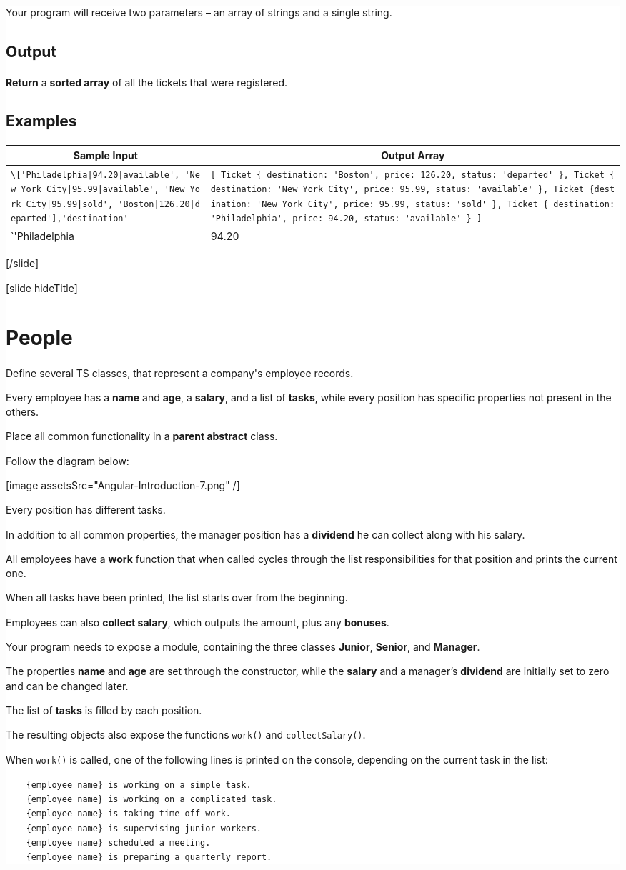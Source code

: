 Your program will receive two parameters – an array of strings and a single string.

## Output

**Return** a **sorted array** of all the tickets that were registered.

## Examples

| **Sample Input** | **Output Array** |
| --- | --- | 
| `\['Philadelphia\|94.20\|available', 'New York City\|95.99\|available', 'New York City\|95.99\|sold', 'Boston\|126.20\|departed'],'destination'` | `[ Ticket { destination: 'Boston', price: 126.20, status: 'departed' }, Ticket { destination: 'New York City', price: 95.99, status: 'available' }, Ticket {destination: 'New York City', price: 95.99, status: 'sold' }, Ticket { destination: 'Philadelphia', price: 94.20, status: 'available' } ]` |
|`'Philadelphia | 94.20 | available', 'New York City | 95.99 | available', 'New York City | 95.99 | sold', 'Boston | 126.20 | departed'],'status'` | `[ Ticket { destination: 'Philadelphia', price: 94.20, status: 'available' }, Ticket { destination: 'New York City', price: 95.99, status: 'available' }, Ticket { destination: 'Boston', price: 126.20, status: 'departed' }, Ticket { destination: 'New York City', price: 95.99, status: 'sold' } ]` |

[/slide]

[slide hideTitle]

# People

Define several TS classes, that represent a company's employee records.

Every employee has a **name** and **age**, a **salary**, and a list of **tasks**, while every position has specific properties not present in the others.

Place all common functionality in a **parent abstract** class.

Follow the diagram below:

[image assetsSrc="Angular-Introduction-7.png" /]

Every position has different tasks.

In addition to all common properties, the manager position has a **dividend** he can collect along with his salary.

All employees have a **work** function that when called cycles through the list responsibilities for that position and prints the current one.

When all tasks have been printed, the list starts over from the beginning.

Employees can also **collect salary**, which outputs the amount, plus any **bonuses**.

Your program needs to expose a module, containing the three classes **Junior**, **Senior**, and **Manager**.

The properties **name** and **age** are set through the constructor, while the **salary** and a manager’s **dividend** are initially set to zero and can be changed later.

The list of **tasks** is filled by each position.

The resulting objects also expose the functions `work()` and `collectSalary()`.

When `work()` is called, one of the following lines is printed on the console, depending on the current task in the list:

```
    {employee name} is working on a simple task.
    {employee name} is working on a complicated task.
    {employee name} is taking time off work.
    {employee name} is supervising junior workers.
    {employee name} scheduled a meeting.
    {employee name} is preparing a quarterly report.
```
